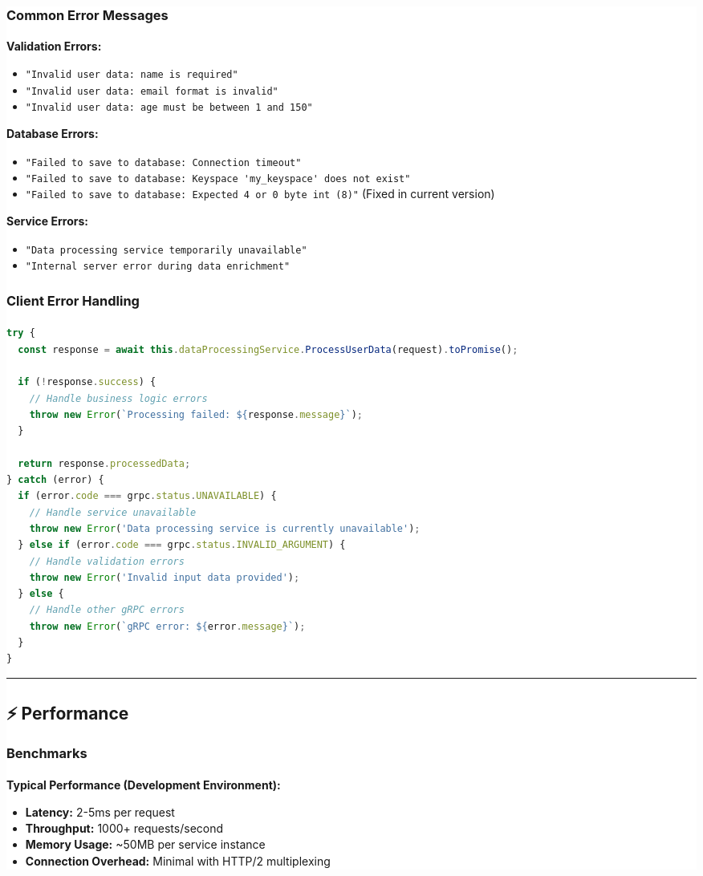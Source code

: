 ### Common Error Messages

**Validation Errors:**
- `"Invalid user data: name is required"`
- `"Invalid user data: email format is invalid"`
- `"Invalid user data: age must be between 1 and 150"`

**Database Errors:**
- `"Failed to save to database: Connection timeout"`
- `"Failed to save to database: Keyspace 'my_keyspace' does not exist"`
- `"Failed to save to database: Expected 4 or 0 byte int (8)"` (Fixed in current version)

**Service Errors:**
- `"Data processing service temporarily unavailable"`
- `"Internal server error during data enrichment"`

### Client Error Handling

```typescript
try {
  const response = await this.dataProcessingService.ProcessUserData(request).toPromise();
  
  if (!response.success) {
    // Handle business logic errors
    throw new Error(`Processing failed: ${response.message}`);
  }
  
  return response.processedData;
} catch (error) {
  if (error.code === grpc.status.UNAVAILABLE) {
    // Handle service unavailable
    throw new Error('Data processing service is currently unavailable');
  } else if (error.code === grpc.status.INVALID_ARGUMENT) {
    // Handle validation errors
    throw new Error('Invalid input data provided');
  } else {
    // Handle other gRPC errors
    throw new Error(`gRPC error: ${error.message}`);
  }
}
```

---

## ⚡ Performance

### Benchmarks

**Typical Performance (Development Environment):**
- **Latency:** 2-5ms per request
- **Throughput:** 1000+ requests/second
- **Memory Usage:** ~50MB per service instance
- **Connection Overhead:** Minimal with HTTP/2 multiplexing
